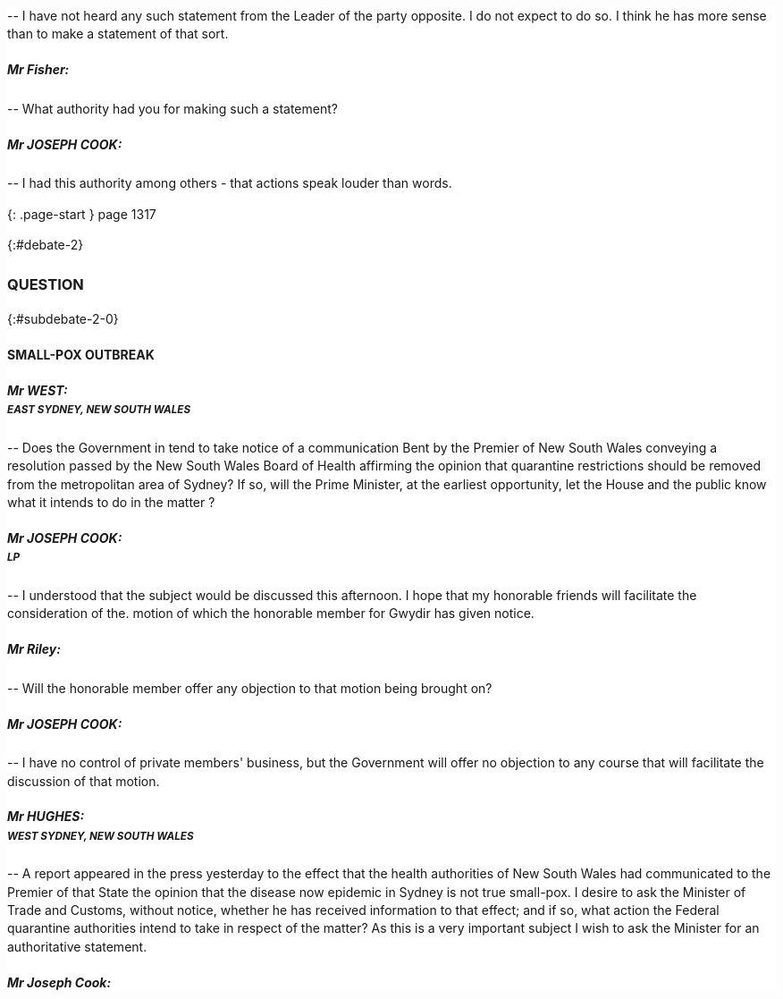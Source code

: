 -- I have not heard any such statement from the Leader of the party opposite. I do not expect to do so. I think he has more sense than to make a statement of that sort. 

##### Mr Fisher:

-- What authority had you for making such a statement? 

##### Mr JOSEPH COOK:

-- I had this authority among others - that actions speak louder than words. 

{: .page-start }
page 1317

{:#debate-2}
### QUESTION

{:#subdebate-2-0}
#### SMALL-POX OUTBREAK

##### Mr WEST:<br><small class="text-muted">EAST SYDNEY, NEW SOUTH WALES</small>

-- Does the Government in tend to take notice of a communication Bent by the Premier of New South Wales conveying a resolution passed by the New South Wales Board of Health affirming the opinion that quarantine restrictions should be removed from the metropolitan area of Sydney? If so, will the Prime Minister, at the earliest opportunity, let the House and the public know what it intends to do in the matter ? 

##### Mr JOSEPH COOK:<br><small class="text-muted">LP</small>

-- I understood that the subject would be discussed this afternoon. I hope that my honorable friends will facilitate the consideration of the. motion of which the honorable member for Gwydir has given notice. 

##### Mr Riley:

-- Will the honorable member offer any objection to that motion being brought on? 

##### Mr JOSEPH COOK:

-- I have no control of private members' business, but the Government will offer no objection to any course that will facilitate the discussion of that motion. 

##### Mr HUGHES:<br><small class="text-muted">WEST SYDNEY, NEW SOUTH WALES</small>

-- A report appeared in the press yesterday to the effect that the health authorities of New South Wales had communicated to the Premier of that State the opinion that the disease now epidemic in Sydney is not true small-pox. I desire to ask the Minister of Trade and Customs, without notice, whether he has received information to that effect; and if so, what action the Federal quarantine authorities intend to take in respect of the matter? As this is a very important subject I wish to ask the Minister for an authoritative statement. 

##### Mr Joseph Cook:
